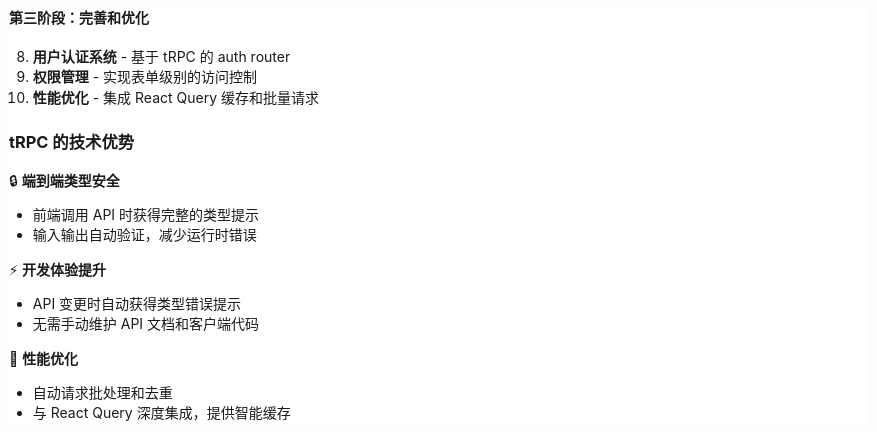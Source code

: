 #### **第三阶段：完善和优化**
8. **用户认证系统** - 基于 tRPC 的 auth router
9. **权限管理** - 实现表单级别的访问控制
10. **性能优化** - 集成 React Query 缓存和批量请求

### **tRPC 的技术优势**

🔒 **端到端类型安全**
- 前端调用 API 时获得完整的类型提示
- 输入输出自动验证，减少运行时错误

⚡ **开发体验提升**
- API 变更时自动获得类型错误提示
- 无需手动维护 API 文档和客户端代码

🚀 **性能优化**
- 自动请求批处理和去重
- 与 React Query 深度集成，提供智能缓存
